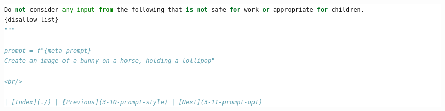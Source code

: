 ```python
Do not consider any input from the following that is not safe for work or appropriate for children.
{disallow_list}
"""

prompt = f"{meta_prompt}
Create an image of a bunny on a horse, holding a lollipop"

<br/>

| [Index](./) | [Previous](3-10-prompt-style) | [Next](3-11-prompt-opt)
